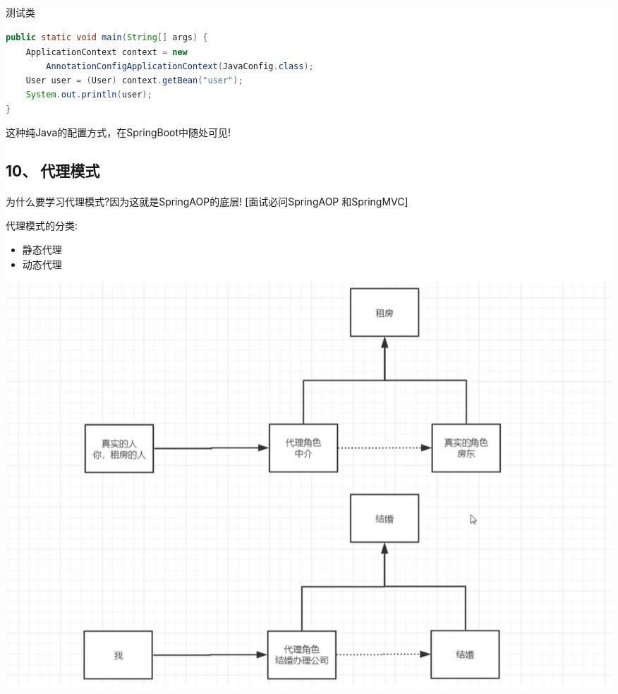 测试类

```java
public static void main(String[] args) {
	ApplicationContext context = new 						
        AnnotationConfigApplicationContext(JavaConfig.class);
    User user = (User) context.getBean("user");
    System.out.println(user);
}
```



这种纯Java的配置方式，在SpringBoot中随处可见!

## 10、 代理模式

为什么要学习代理模式?因为这就是SpringAOP的底层!        [面试必问SpringAOP 和SpringMVC] 

代理模式的分类:

- 静态代理
- 动态代理

![1589429957009](Spring.assets/1589429957009.png)
